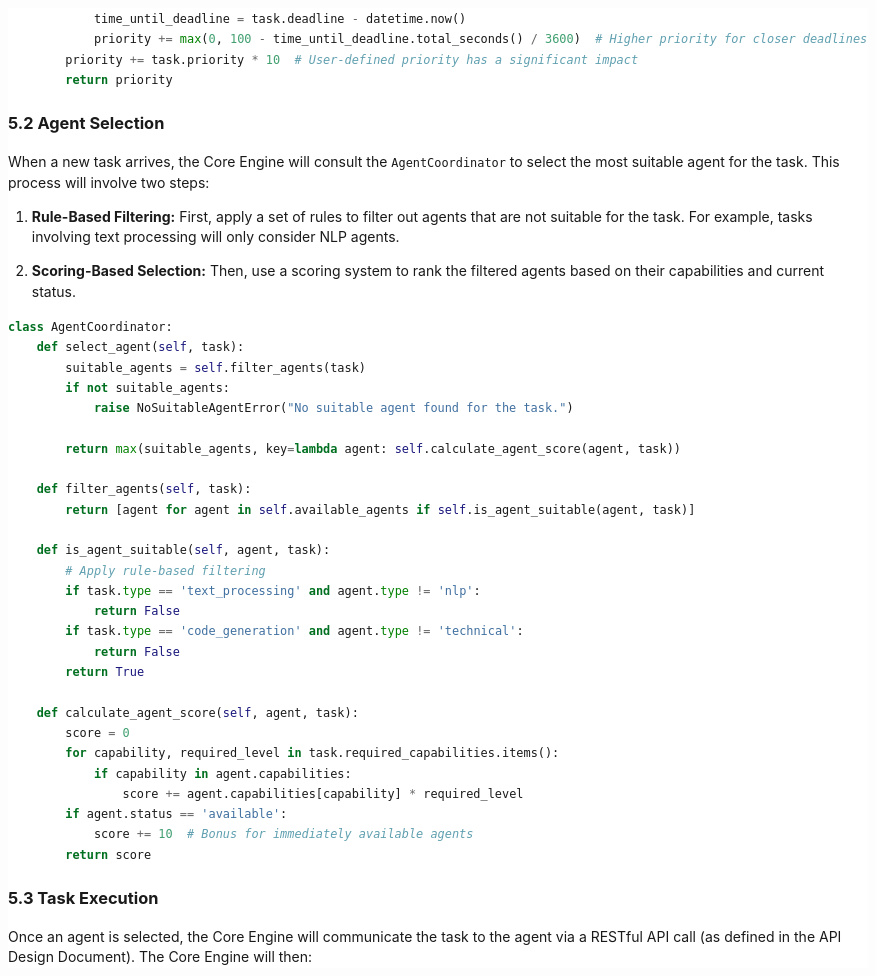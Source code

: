 ```python
            time_until_deadline = task.deadline - datetime.now()
            priority += max(0, 100 - time_until_deadline.total_seconds() / 3600)  # Higher priority for closer deadlines
        priority += task.priority * 10  # User-defined priority has a significant impact
        return priority
```

### 5.2 Agent Selection

When a new task arrives, the Core Engine will consult the `AgentCoordinator` to select the most suitable agent for the task. This process will involve two steps:

1. **Rule-Based Filtering:** First, apply a set of rules to filter out agents that are not suitable for the task. For example, tasks involving text processing will only consider NLP agents.

2. **Scoring-Based Selection:** Then, use a scoring system to rank the filtered agents based on their capabilities and current status.

```python
class AgentCoordinator:
    def select_agent(self, task):
        suitable_agents = self.filter_agents(task)
        if not suitable_agents:
            raise NoSuitableAgentError("No suitable agent found for the task.")
        
        return max(suitable_agents, key=lambda agent: self.calculate_agent_score(agent, task))
    
    def filter_agents(self, task):
        return [agent for agent in self.available_agents if self.is_agent_suitable(agent, task)]
    
    def is_agent_suitable(self, agent, task):
        # Apply rule-based filtering
        if task.type == 'text_processing' and agent.type != 'nlp':
            return False
        if task.type == 'code_generation' and agent.type != 'technical':
            return False
        return True
    
    def calculate_agent_score(self, agent, task):
        score = 0
        for capability, required_level in task.required_capabilities.items():
            if capability in agent.capabilities:
                score += agent.capabilities[capability] * required_level
        if agent.status == 'available':
            score += 10  # Bonus for immediately available agents
        return score
```

### 5.3 Task Execution

Once an agent is selected, the Core Engine will communicate the task to the agent via a RESTful API call (as defined in the API Design Document). The Core Engine will then:
